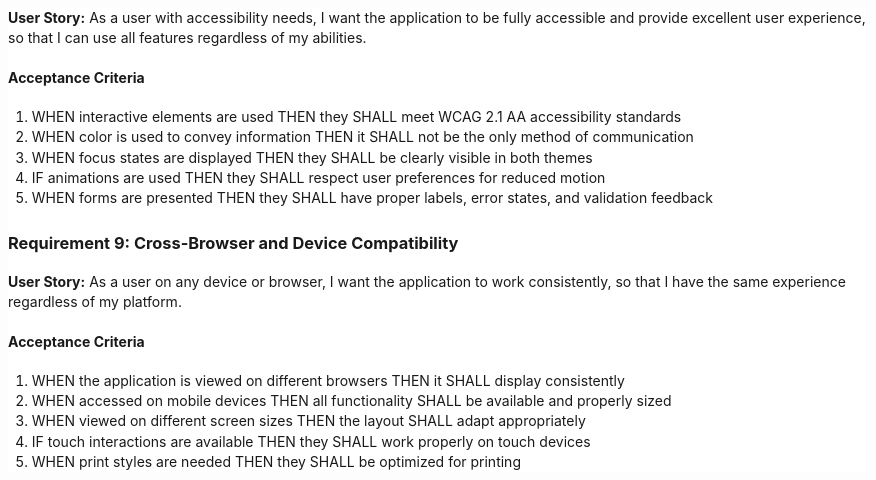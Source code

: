 **User Story:** As a user with accessibility needs, I want the application to be fully accessible and provide excellent user experience, so that I can use all features regardless of my abilities.

#### Acceptance Criteria

1. WHEN interactive elements are used THEN they SHALL meet WCAG 2.1 AA accessibility standards
2. WHEN color is used to convey information THEN it SHALL not be the only method of communication
3. WHEN focus states are displayed THEN they SHALL be clearly visible in both themes
4. IF animations are used THEN they SHALL respect user preferences for reduced motion
5. WHEN forms are presented THEN they SHALL have proper labels, error states, and validation feedback

### Requirement 9: Cross-Browser and Device Compatibility

**User Story:** As a user on any device or browser, I want the application to work consistently, so that I have the same experience regardless of my platform.

#### Acceptance Criteria

1. WHEN the application is viewed on different browsers THEN it SHALL display consistently
2. WHEN accessed on mobile devices THEN all functionality SHALL be available and properly sized
3. WHEN viewed on different screen sizes THEN the layout SHALL adapt appropriately
4. IF touch interactions are available THEN they SHALL work properly on touch devices
5. WHEN print styles are needed THEN they SHALL be optimized for printing